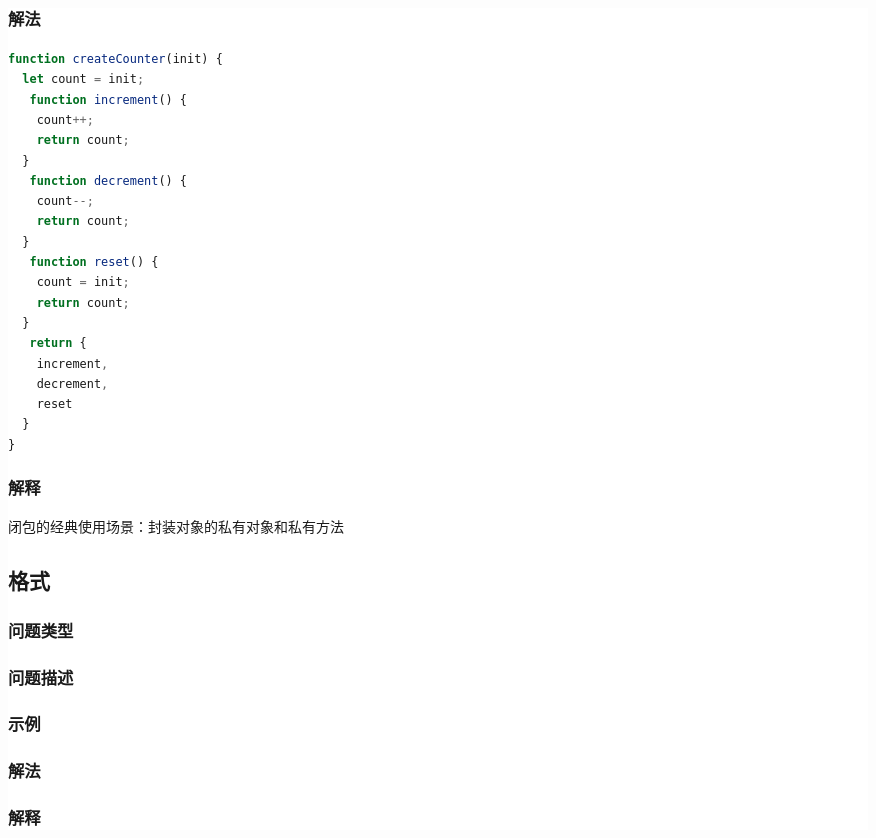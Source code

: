 ### 解法

```js
function createCounter(init) {
  let count = init;
   function increment() {
    count++;
    return count;
  }
   function decrement() {
    count--;
    return count;
  }
   function reset() {
    count = init;
    return count;
  }
   return {
    increment,
    decrement,
    reset
  }
}
```

### 解释

闭包的经典使用场景：封装对象的私有对象和私有方法

## 格式
### 

### 问题类型

> 

### 问题描述

> 

### 示例

```

```

### 解法

```js

```

### 解释

